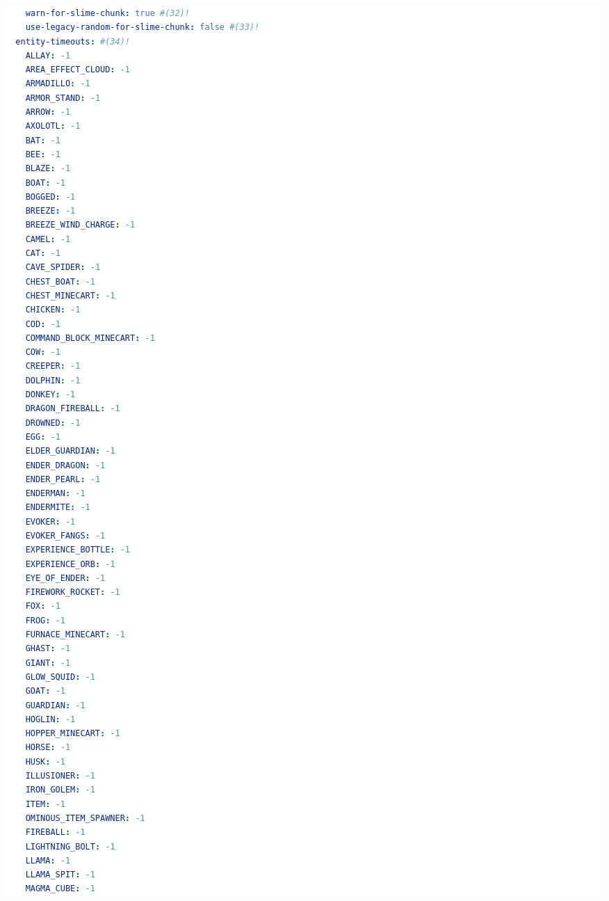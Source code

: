```yaml title="leaf-global.yml"
    warn-for-slime-chunk: true #(32)!
    use-legacy-random-for-slime-chunk: false #(33)!
  entity-timeouts: #(34)!
    ALLAY: -1
    AREA_EFFECT_CLOUD: -1
    ARMADILLO: -1
    ARMOR_STAND: -1
    ARROW: -1
    AXOLOTL: -1
    BAT: -1
    BEE: -1
    BLAZE: -1
    BOAT: -1
    BOGGED: -1
    BREEZE: -1
    BREEZE_WIND_CHARGE: -1
    CAMEL: -1
    CAT: -1
    CAVE_SPIDER: -1
    CHEST_BOAT: -1
    CHEST_MINECART: -1
    CHICKEN: -1
    COD: -1
    COMMAND_BLOCK_MINECART: -1
    COW: -1
    CREEPER: -1
    DOLPHIN: -1
    DONKEY: -1
    DRAGON_FIREBALL: -1
    DROWNED: -1
    EGG: -1
    ELDER_GUARDIAN: -1
    ENDER_DRAGON: -1
    ENDER_PEARL: -1
    ENDERMAN: -1
    ENDERMITE: -1
    EVOKER: -1
    EVOKER_FANGS: -1
    EXPERIENCE_BOTTLE: -1
    EXPERIENCE_ORB: -1
    EYE_OF_ENDER: -1
    FIREWORK_ROCKET: -1
    FOX: -1
    FROG: -1
    FURNACE_MINECART: -1
    GHAST: -1
    GIANT: -1
    GLOW_SQUID: -1
    GOAT: -1
    GUARDIAN: -1
    HOGLIN: -1
    HOPPER_MINECART: -1
    HORSE: -1
    HUSK: -1
    ILLUSIONER: -1
    IRON_GOLEM: -1
    ITEM: -1
    OMINOUS_ITEM_SPAWNER: -1
    FIREBALL: -1
    LIGHTNING_BOLT: -1
    LLAMA: -1
    LLAMA_SPIT: -1
    MAGMA_CUBE: -1
```